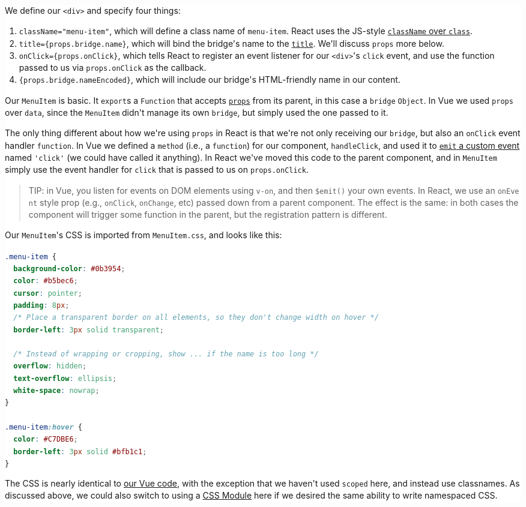 We define our `<div>` and specify four things:

1. `className="menu-item"`, which will define a class name of `menu-item`.  React uses the JS-style [`className` over `class`](https://reactjs.org/docs/dom-elements.html#classname).
1. `title={props.bridge.name}`, which will bind the bridge's name to the [`title`](https://developer.mozilla.org/en-US/docs/Web/HTML/Global_attributes/title).  We'll discuss `props` more below.
1. `onClick={props.onClick}`, which tells React to register an event listener for our `<div>`'s `click` event, and use the function passed to us via `props.onClick` as the callback.
1. `{props.bridge.nameEncoded}`, which will include our bridge's HTML-friendly name in our  content.

Our `MenuItem` is basic.  It `export`s a `Function` that accepts [`props`](https://reactjs.org/docs/components-and-props.html) from its parent, in this case a `bridge` `Object`. In Vue we used `props` over `data`, since the `MenuItem` didn't manage
its own `bridge`, but simply used the one passed to it.

The only thing different about how we're using `props` in React is that we're not
only receiving our `bridge`, but also an `onClick` event handler `function`.  In Vue
we defined a `method` (i.e., a `function`) for our component, `handleClick`, and
used it to [`emit` a custom event](https://vuejs.org/v2/guide/components-custom-events.html) named `'click'` (we could have called it anything).  In React we've moved this code
to the parent component, and in `MenuItem` simply use the event handler for `click`
that is passed to us on `props.onClick`.

> TIP: in Vue, you listen for events on DOM elements using `v-on`, and then `$emit()`
> your own events.  In React, we use an `onEvent` style prop (e.g., `onClick`, `onChange`, etc)
> passed down from a parent component.  The effect is the same: in both
> cases the component will trigger some function in the parent, but the registration
> pattern is different.

Our `MenuItem`'s CSS is imported from `MenuItem.css`, and looks like this:

```css
.menu-item {
  background-color: #0b3954;
  color: #b5bec6;
  cursor: pointer;
  padding: 8px;
  /* Place a transparent border on all elements, so they don't change width on hover */
  border-left: 3px solid transparent;

  /* Instead of wrapping or cropping, show ... if the name is too long */
  overflow: hidden;
  text-overflow: ellipsis;
  white-space: nowrap;
}

.menu-item:hover {
  color: #C7DBE6;
  border-left: 3px solid #bfb1c1;
}
```

The CSS is nearly identical to [our Vue code](https://github.com/sictweb/web422/tree/master/Code%20Examples/week4/bridge-vue#srccomponentsmenuitemvue), with the exception
that we haven't used `scoped` here, and instead use classnames.  As discussed above,
we could also switch to using a [CSS Module](https://facebook.github.io/create-react-app/docs/adding-a-css-modules-stylesheet) here if we desired the same ability to
write namespaced CSS.
